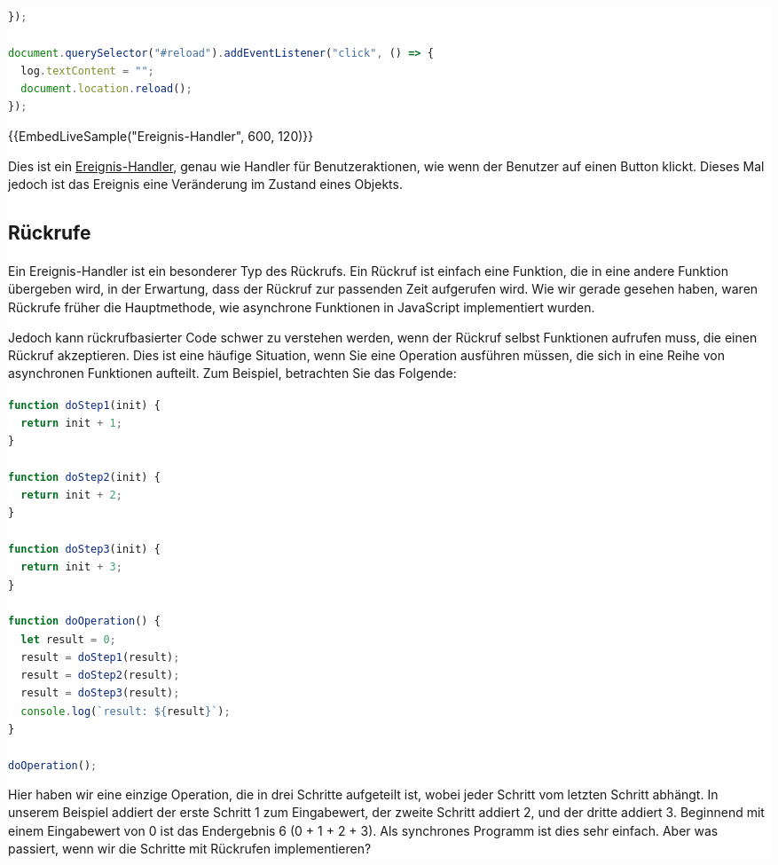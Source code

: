 ```js
});

document.querySelector("#reload").addEventListener("click", () => {
  log.textContent = "";
  document.location.reload();
});
```

{{EmbedLiveSample("Ereignis-Handler", 600, 120)}}

Dies ist ein [Ereignis-Handler](/de/docs/Learn_web_development/Core/Scripting/Events), genau wie Handler für Benutzeraktionen, wie wenn der Benutzer auf einen Button klickt. Dieses Mal jedoch ist das Ereignis eine Veränderung im Zustand eines Objekts.

## Rückrufe

Ein Ereignis-Handler ist ein besonderer Typ des Rückrufs. Ein Rückruf ist einfach eine Funktion, die in eine andere Funktion übergeben wird, in der Erwartung, dass der Rückruf zur passenden Zeit aufgerufen wird. Wie wir gerade gesehen haben, waren Rückrufe früher die Hauptmethode, wie asynchrone Funktionen in JavaScript implementiert wurden.

Jedoch kann rückrufbasierter Code schwer zu verstehen werden, wenn der Rückruf selbst Funktionen aufrufen muss, die einen Rückruf akzeptieren. Dies ist eine häufige Situation, wenn Sie eine Operation ausführen müssen, die sich in eine Reihe von asynchronen Funktionen aufteilt. Zum Beispiel, betrachten Sie das Folgende:

```js
function doStep1(init) {
  return init + 1;
}

function doStep2(init) {
  return init + 2;
}

function doStep3(init) {
  return init + 3;
}

function doOperation() {
  let result = 0;
  result = doStep1(result);
  result = doStep2(result);
  result = doStep3(result);
  console.log(`result: ${result}`);
}

doOperation();
```

Hier haben wir eine einzige Operation, die in drei Schritte aufgeteilt ist, wobei jeder Schritt vom letzten Schritt abhängt. In unserem Beispiel addiert der erste Schritt 1 zum Eingabewert, der zweite Schritt addiert 2, und der dritte addiert 3. Beginnend mit einem Eingabewert von 0 ist das Endergebnis 6 (0 + 1 + 2 + 3). Als synchrones Programm ist dies sehr einfach. Aber was passiert, wenn wir die Schritte mit Rückrufen implementieren?
